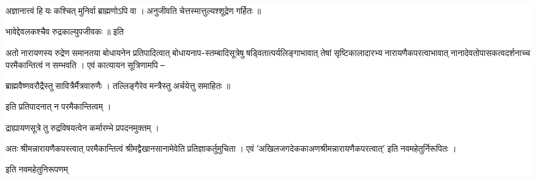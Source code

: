 अज्ञानात्त्वं हि यः कश्चित् मुनिर्वा ब्राह्मणोऽपि वा ।
अनुजीवति चेत्तस्मात्तुल्यश्शूद्रेण गर्हितः ॥

भावेद्देवलकश्चैव रुद्रकाल्युपजीवकः ॥ इति

अतो नारायणस्य रुद्रेण समानतया बोधायनेन प्रतिपादित्वात् बोधायनाप-स्तम्बादिसूत्रेषु षड्वितात्पर्यलिङ्गाभावात् तेषां सृष्टिकालादारभ्य नारायणैकपरत्वाभावात् नानादेवतोपासकत्वदर्शनाच्च परमैकान्तित्वं न सम्भवति । एवं कात्यायन सूत्रिणामपि – 

ब्राह्मवैष्णवरौद्रैस्तु सावित्रैर्मैत्रवारुणैः ।
तल्लिङ्गैरेव मन्त्रैस्तु अर्चयेत्तु समाहितः ॥ 

इति प्रतिपादनात् न परमैकान्तित्वम् । 

द्राह्यायणसूत्रे तु रुद्रविषयत्वेन कर्मारम्भे प्रपदनमुक्तम् ।

अतः श्रीमन्नारायणैकपस्त्वात् परमैकान्तित्वं श्रीमद्वैखानसानामेवेति प्रतिज्ञाकर्तुमुचिता । एवं ‘अखिलजगदेककाअणश्रीमन्नारायणैकपरत्वात्’ इति नवमहेतुर्निरूपितः ।

इति नवमहेतुनिरूपणम् 
